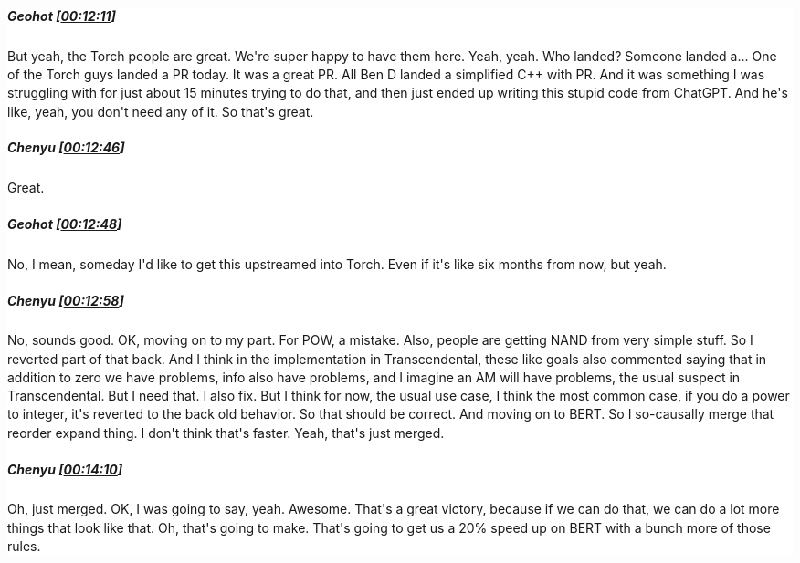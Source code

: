 ##### **Geohot** [[00:12:11](https://www.youtube.com/watch?v=Dm83mY6ONks&t=731)]
But yeah, the Torch people are great.
We're super happy to have them here.
Yeah, yeah.
Who landed?
Someone landed a...
One of the Torch guys landed a PR today.
It was a great PR.
All Ben D landed a simplified C++ with PR.
And it was something I was struggling with for just about 15 minutes trying to do that, and then just ended up writing this stupid code from ChatGPT.
And he's like, yeah, you don't need any of it.
So that's great.

##### **Chenyu** [[00:12:46](https://www.youtube.com/watch?v=Dm83mY6ONks&t=766)]
Great.

##### **Geohot** [[00:12:48](https://www.youtube.com/watch?v=Dm83mY6ONks&t=768)]
No, I mean, someday I'd like to get this upstreamed into Torch.
Even if it's like six months from now, but yeah.

##### **Chenyu** [[00:12:58](https://www.youtube.com/watch?v=Dm83mY6ONks&t=778)]
No, sounds good.
OK, moving on to my part.
For POW, a mistake.
Also, people are getting NAND from very simple stuff.
So I reverted part of that back.
And I think in the implementation in Transcendental, these like goals also commented saying that in addition to zero we have problems, info also have problems, and I imagine an AM will have problems, the usual suspect in Transcendental.
But I need that.
I also fix.
But I think for now, the usual use case, I think the most common case, if you do a power to integer, it's reverted to the back old behavior.
So that should be correct.
And moving on to BERT.
So I so-causally merge that reorder expand thing.
I don't think that's faster.
Yeah, that's just merged.

##### **Chenyu** [[00:14:10](https://www.youtube.com/watch?v=Dm83mY6ONks&t=850)]
Oh, just merged.
OK, I was going to say, yeah.
Awesome.
That's a great victory, because if we can do that, we can do a lot more things that look like that.
Oh, that's going to make.
That's going to get us a 20% speed up on BERT with a bunch more of those rules.
